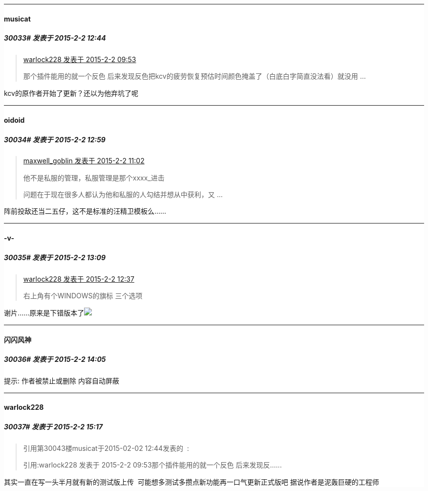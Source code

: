 
-----

####  musicat  
##### 30033#       发表于 2015-2-2 12:44


<blockquote><a href="httphttps://bbs.saraba1st.com/2b/forum.php?mod=redirect&amp;goto=findpost&amp;pid=27956043&amp;ptid=930880" target="_blank">warlock228 发表于 2015-2-2 09:53</a>

那个插件能用的就一个反色 后来发现反色把kcv的疲劳恢复预估时间颜色掩盖了（白底白字简直没法看）就没用 ...</blockquote>
kcv的原作者开始了更新？还以为他弃坑了呢


-----

####  oidoid  
##### 30034#       发表于 2015-2-2 12:59


<blockquote><a href="httphttps://bbs.saraba1st.com/2b/forum.php?mod=redirect&amp;goto=findpost&amp;pid=27956752&amp;ptid=930880" target="_blank">maxwell_goblin 发表于 2015-2-2 11:02</a>

他不是私服的管理，私服管理是那个xxxx_进击

问题在于现在很多人都认为他和私服的人勾结并想从中获利，又 ...</blockquote>
阵前投敌还当二五仔，这不是标准的汪精卫模板么……


-----

####  -v-  
##### 30035#       发表于 2015-2-2 13:09


<blockquote><a href="httphttps://bbs.saraba1st.com/2b/forum.php?mod=redirect&amp;goto=findpost&amp;pid=27957823&amp;ptid=930880" target="_blank">warlock228 发表于 2015-2-2 12:37</a>

右上角有个WINDOWS的旗标 三个选项</blockquote>
谢片……原来是下错版本了<img src="https://static.saraba1st.com/image/smiley/face/06.gif" referrerpolicy="no-referrer">


-----

####  闪闪风神  
##### 30036#       发表于 2015-2-2 14:05

提示: 作者被禁止或删除 内容自动屏蔽


-----

####  warlock228  
##### 30037#       发表于 2015-2-2 15:17


<blockquote>引用第30043楼musicat于2015-02-02 12:44发表的  :

引用:warlock228 发表于 2015-2-2 09:53那个插件能用的就一个反色 后来发现反......</blockquote>
其实一直在写一头半月就有新的测试版上传  可能想多测试多攒点新功能再一口气更新正式版吧 
据说作者是泥轰巨硬的工程师 

